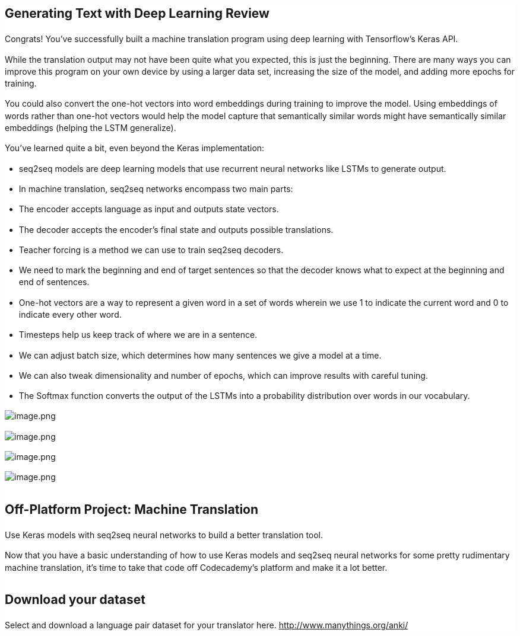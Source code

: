 
## Generating Text with Deep Learning Review  

Congrats! You’ve successfully built a machine translation program using deep learning with Tensorflow’s Keras API.

While the translation output may not have been quite what you expected, this is just the beginning. There are many ways you can improve this program on your own device by using a larger data set, increasing the size of the model, and adding more epochs for training.

You could also convert the one-hot vectors into word embeddings during training to improve the model. Using embeddings of words rather than one-hot vectors would help the model capture that semantically similar words might have semantically similar embeddings (helping the LSTM generalize).

You’ve learned quite a bit, even beyond the Keras implementation:

- seq2seq models are deep learning models that use recurrent neural networks like LSTMs to generate output.
- In machine translation, seq2seq networks encompass two main parts:  
 
- The encoder accepts language as input and outputs state vectors.  
- The decoder accepts the encoder’s final state and outputs possible translations.
- Teacher forcing is a method we can use to train seq2seq decoders.
- We need to mark the beginning and end of target sentences so that the decoder knows what to expect at the beginning and end of sentences.
- One-hot vectors are a way to represent a given word in a set of words wherein we use 1 to indicate the current word and 0 to indicate every other word.
- Timesteps help us keep track of where we are in a sentence.
- We can adjust batch size, which determines how many sentences we give a model at a time.
- We can also tweak dimensionality and number of epochs, which can improve results with careful tuning.
- The Softmax function converts the output of the LSTMs into a probability distribution over words in our vocabulary.  

![image.png](attachment:image.png)

![image.png](attachment:image.png)

![image.png](attachment:image.png)

![image.png](attachment:image.png)

## Off-Platform Project: Machine Translation
Use Keras models with seq2seq neural networks to build a better translation tool.

Now that you have a basic understanding of how to use Keras models and seq2seq neural networks for some pretty rudimentary machine translation, it’s time to take that code off Codecademy’s platform and make it a lot better.


## Download your dataset
Select and download a language pair dataset for your translator here. http://www.manythings.org/anki/  
